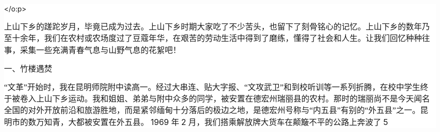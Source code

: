    </o:p>
  </font>
 </p>
 <p class="MsoNormal">
  <o:p>
   <font size="3">
   </font>
  </o:p>
 </p>
 <p class="MsoNormal">
  <font size="3">
   <span lang="ZH-CN" style="font-family:宋体;mso-ascii-font-family:
Calibri;mso-ascii-theme-font:minor-latin;mso-fareast-font-family:宋体;mso-fareast-theme-font:
minor-fareast">
    上山下乡的蹉跎岁月，毕竟已成为过去。上山下乡时期大家吃了不少苦头，也留下了刻骨铭心的记忆。上山下乡的数年乃至十余年，我们在农村或农场度过了豆蔻年华，在艰苦的劳动生活中得到了磨练，懂得了社会和人生。让我们回忆种种往事，采集一些充满青春气息与山野气息的花絮吧！
   </span>
   <o:p>
   </o:p>
  </font>
 </p>
 <p class="MsoNormal">
  <font size="3">
   <o:p>
   </o:p>
  </font>
 </p>
 <p class="MsoNormal">
  <font size="3">
   <span lang="ZH-CN" style="font-family:宋体;mso-ascii-font-family:
Calibri;mso-ascii-theme-font:minor-latin;mso-fareast-font-family:宋体;mso-fareast-theme-font:
minor-fareast">
    一、竹楼遇焚
   </span>
   <o:p>
   </o:p>
  </font>
 </p>
 <p class="MsoNormal">
  <font size="3">
   <o:p>
   </o:p>
  </font>
 </p>
 <p class="MsoNormal">
  <font size="3">
   <span lang="ZH-CN" style="font-family:宋体;mso-ascii-font-family:
Calibri;mso-ascii-theme-font:minor-latin;mso-fareast-font-family:宋体;mso-fareast-theme-font:
minor-fareast">
    “文革”开始时，我在昆明师院附中读高一。经过大串连、贴大字报、“文攻武卫”和到校听训等一系列折腾，在校中学生终于被卷入上山下乡运动。我和姐姐、弟弟与附中众多的同学，被安置在德宏州瑞丽县的农村。那时的瑞丽尚不是今天闻名全国的对外开放前沿和旅游胜地，而是紧邻缅甸十分落后的极边之地，是德宏州号称与“内五县”有别的“外五县”之一。昆明市的数万知青，大都被安置在外五县。
   </span>
   1969
   <span lang="ZH-CN" style="font-family:宋体;mso-ascii-font-family:Calibri;mso-ascii-theme-font:
minor-latin;mso-fareast-font-family:宋体;mso-fareast-theme-font:minor-fareast">
    年
   </span>
   2
   <span lang="ZH-CN" style="font-family:宋体;mso-ascii-font-family:Calibri;mso-ascii-theme-font:
minor-latin;mso-fareast-font-family:宋体;mso-fareast-theme-font:minor-fareast">
    月，我们搭乘解放牌大货车在颠簸不平的公路上奔波了
   </span>
   5
   <span lang="ZH-CN" style="font-family:宋体;mso-ascii-font-family:Calibri;mso-ascii-theme-font: